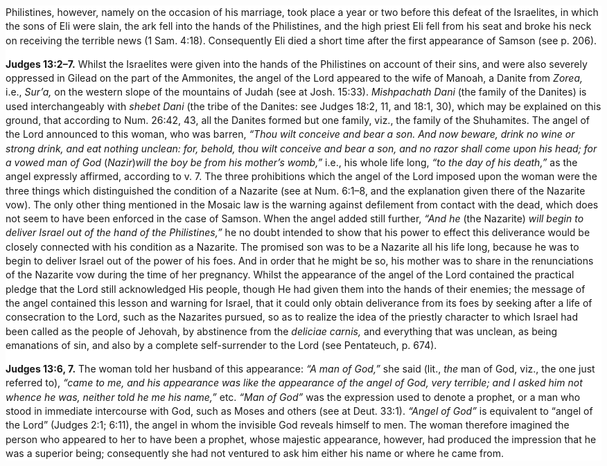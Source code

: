 Philistines, however, namely on the occasion of his marriage, took place
a year or two before this defeat of the Israelites, in which the sons of
Eli were slain, the ark fell into the hands of the Philistines, and the
high priest Eli fell from his seat and broke his neck on receiving the
terrible news (1 Sam. 4:18). Consequently Eli died a short time after
the first appearance of Samson (see p. 206).

**Judges 13:2–7.** Whilst the Israelites were given into the hands of
the Philistines on account of their sins, and were also severely
oppressed in Gilead on the part of the Ammonites, the angel of the Lord
appeared to the wife of Manoah, a Danite from *Zorea,* i.e., *Sur’a,* on
the western slope of the mountains of Judah (see at Josh. 15:33).
*Mishpachath Dani* (the family of the Danites) is used interchangeably
with *shebet Dani* (the tribe of the Danites: see Judges 18:2, 11, and
18:1, 30), which may be explained on this ground, that according to Num.
26:42, 43, all the Danites formed but one family, viz., the family of
the Shuhamites. The angel of the Lord announced to this woman, who was
barren, *“Thou wilt conceive and bear a son. And now beware, drink no
wine or strong drink, and eat nothing unclean: for, behold, thou wilt
conceive and bear a son, and no razor shall come upon his head; for a
vowed man of God* (*Nazir*)*will the boy be from his mother’s womb,”*
i.e., his whole life long, *“to the day of his death,”* as the angel
expressly affirmed, according to v. 7. The three prohibitions which the
angel of the Lord imposed upon the woman were the three things which
distinguished the condition of a Nazarite (see at Num. 6:1–8, and the
explanation given there of the Nazarite vow). The only other thing
mentioned in the Mosaic law is the warning against defilement from
contact with the dead, which does not seem to have been enforced in the
case of Samson. When the angel added still further, *“And he* (the
Nazarite) *will begin to deliver Israel out of the hand of the
Philistines,”* he no doubt intended to show that his power to effect
this deliverance would be closely connected with his condition as a
Nazarite. The promised son was to be a Nazarite all his life long,
because he was to begin to deliver Israel out of the power of his foes.
And in order that he might be so, his mother was to share in the
renunciations of the Nazarite vow during the time of her pregnancy.
Whilst the appearance of the angel of the Lord contained the practical
pledge that the Lord still acknowledged His people, though He had given
them into the hands of their enemies; the message of the angel contained
this lesson and warning for Israel, that it could only obtain
deliverance from its foes by seeking after a life of consecration to the
Lord, such as the Nazarites pursued, so as to realize the idea of the
priestly character to which Israel had been called as the people of
Jehovah, by abstinence from the *deliciae carnis,* and everything that
was unclean, as being emanations of sin, and also by a complete
self-surrender to the Lord (see Pentateuch, p. 674).

**Judges 13:6, 7.** The woman told her husband of this appearance: *“A
man of God,”* she said (lit., *the* man of God, viz., the one just
referred to), *“came to me, and his appearance was like the appearance
of the angel of God, very terrible; and I asked him not whence he was,
neither told he me his name,”* etc. *“Man of God”* was the expression
used to denote a prophet, or a man who stood in immediate intercourse
with God, such as Moses and others (see at Deut. 33:1). *“Angel of God”*
is equivalent to “angel of the Lord” (Judges 2:1; 6:11), the angel in
whom the invisible God reveals himself to men. The woman therefore
imagined the person who appeared to her to have been a prophet, whose
majestic appearance, however, had produced the impression that he was a
superior being; consequently she had not ventured to ask him either his
name or where he came from.
